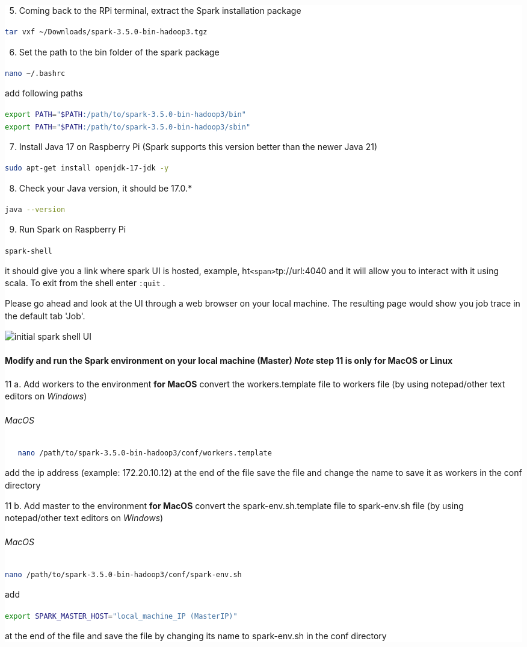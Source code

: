 5. Coming back to the RPi terminal, extract the Spark installation package

```bash
tar vxf ~/Downloads/spark-3.5.0-bin-hadoop3.tgz
```

6. Set the path to the bin folder of the spark package

```bash
nano ~/.bashrc
```
add following paths
```bash
export PATH="$PATH:/path/to/spark-3.5.0-bin-hadoop3/bin"
export PATH="$PATH:/path/to/spark-3.5.0-bin-hadoop3/sbin"
```

7. Install Java 17 on Raspberry Pi (Spark supports this version better than the newer Java 21)

```bash
sudo apt-get install openjdk-17-jdk -y
```

8. Check your Java version, it should be 17.0.*

```bash
java --version
```

9. Run Spark on Raspberry Pi

```bash
spark-shell
```

it should give you a link where spark UI is hosted, example,  ht`<span>`tp://url:4040 and it will allow you to interact with it using scala. To exit from the shell enter ``:quit`` .

Please go ahead and look at the UI through a web browser on your local machine. The resulting page would show you job trace in the default tab 'Job'.

![initial spark shell UI](https://github.com/Interactions-HSG/BCS-DS-Asignments/blob/0167674a989b4b03ec36ab54dd804da90a66b547/Assignment3/spark_init_ui.jpg)

#### Modify and run the Spark environment on your local machine (Master) ***Note*** step 11 is only for MacOS or Linux
11 a. Add workers to the environment **for MacOS**
convert the workers.template file to workers file (by using notepad/other text editors on *Windows*)
###### MacOS
```bash
   nano /path/to/spark-3.5.0-bin-hadoop3/conf/workers.template
```
add the ip address (example: 172.20.10.12) at the end of the file
save the file and change the name to save it as workers in the conf directory


11 b. Add master to the environment **for MacOS**
convert the spark-env.sh.template file to spark-env.sh file (by using notepad/other text editors on *Windows*)
###### MacOS
```bash
nano /path/to/spark-3.5.0-bin-hadoop3/conf/spark-env.sh
```
add
```bash
export SPARK_MASTER_HOST="local_machine_IP (MasterIP)"
```
at the end of the file and save the file by changing its name to spark-env.sh in the conf directory
